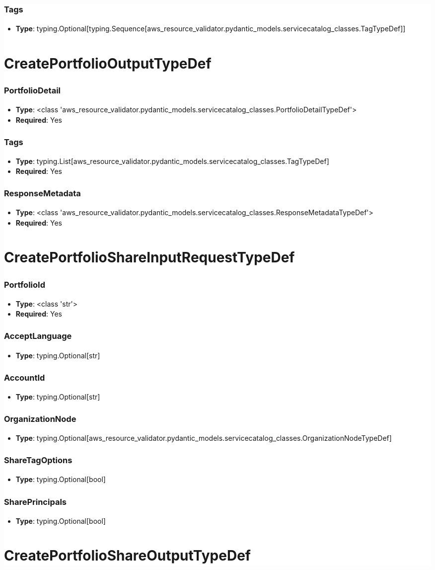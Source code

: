 ### Tags
- **Type**: typing.Optional[typing.Sequence[aws_resource_validator.pydantic_models.servicecatalog_classes.TagTypeDef]]


# CreatePortfolioOutputTypeDef

### PortfolioDetail
- **Type**: <class 'aws_resource_validator.pydantic_models.servicecatalog_classes.PortfolioDetailTypeDef'>
- **Required**: Yes

### Tags
- **Type**: typing.List[aws_resource_validator.pydantic_models.servicecatalog_classes.TagTypeDef]
- **Required**: Yes

### ResponseMetadata
- **Type**: <class 'aws_resource_validator.pydantic_models.servicecatalog_classes.ResponseMetadataTypeDef'>
- **Required**: Yes


# CreatePortfolioShareInputRequestTypeDef

### PortfolioId
- **Type**: <class 'str'>
- **Required**: Yes

### AcceptLanguage
- **Type**: typing.Optional[str]

### AccountId
- **Type**: typing.Optional[str]

### OrganizationNode
- **Type**: typing.Optional[aws_resource_validator.pydantic_models.servicecatalog_classes.OrganizationNodeTypeDef]

### ShareTagOptions
- **Type**: typing.Optional[bool]

### SharePrincipals
- **Type**: typing.Optional[bool]


# CreatePortfolioShareOutputTypeDef
